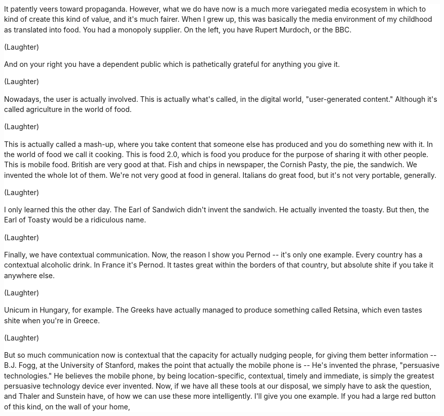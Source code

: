 It patently veers toward propaganda.
However, what we do have now
is a much more variegated media ecosystem
in which to kind of create this kind of value, and it&#39;s much fairer.
When I grew up, this was basically the media environment of my childhood
as translated into food.
You had a monopoly supplier. On the left,
you have Rupert Murdoch, or the BBC.

(Laughter)

And on your right you have a dependent public
which is pathetically grateful for anything you give it.

(Laughter)

Nowadays, the user is actually involved.
This is actually what&#39;s called, in the digital world, &quot;user-generated content.&quot;
Although it&#39;s called agriculture in the world of food.

(Laughter)

This is actually called a mash-up,
where you take content that someone else has produced
and you do something new with it.
In the world of food we call it cooking.
This is food 2.0,
which is food you produce for the purpose of sharing it with other people.
This is mobile food. British are very good at that.
Fish and chips in newspaper, the Cornish Pasty,
the pie, the sandwich.
We invented the whole lot of them.
We&#39;re not very good at food in general. Italians do great food,
but it&#39;s not very portable, generally.

(Laughter)

I only learned this the other day. The Earl of Sandwich didn&#39;t invent the sandwich.
He actually invented the toasty. But then, the Earl of Toasty would be a ridiculous name.

(Laughter)

Finally, we have contextual communication.
Now, the reason I show you Pernod -- it&#39;s only one example.
Every country has a contextual alcoholic drink. In France it&#39;s Pernod.
It tastes great within the borders of that country,
but absolute shite if you take it anywhere else.

(Laughter)

Unicum in Hungary, for example.
The Greeks have actually managed to produce something called Retsina,
which even tastes shite when you&#39;re in Greece.

(Laughter)

But so much communication now is contextual
that the capacity for actually nudging people,
for giving them better information -- B.J. Fogg,
at the University of Stanford, makes the point
that actually the mobile phone is --
He&#39;s invented the phrase, &quot;persuasive technologies.&quot;
He believes the mobile phone, by being location-specific,
contextual, timely and immediate,
is simply the greatest persuasive technology device ever invented.
Now, if we have all these tools at our disposal,
we simply have to ask the question,
and Thaler and Sunstein have, of how we can use these more intelligently.
I&#39;ll give you one example.
If you had a large red button of this kind, on the wall of your home,